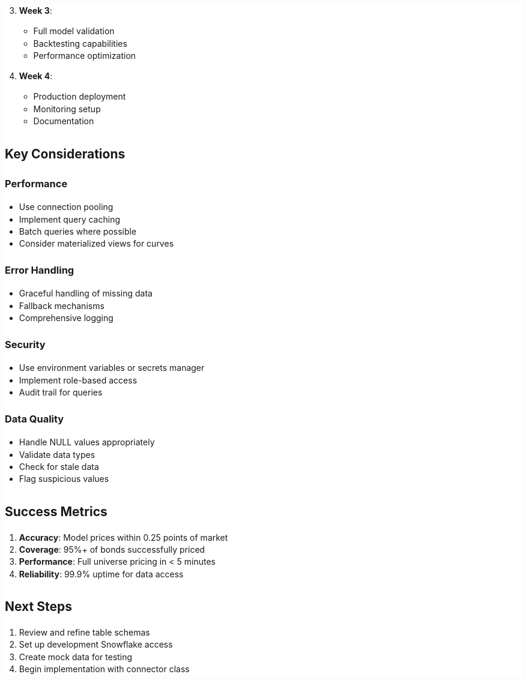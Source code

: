 3. **Week 3**:
   - Full model validation
   - Backtesting capabilities
   - Performance optimization

4. **Week 4**:
   - Production deployment
   - Monitoring setup
   - Documentation

## Key Considerations

### Performance
- Use connection pooling
- Implement query caching
- Batch queries where possible
- Consider materialized views for curves

### Error Handling
- Graceful handling of missing data
- Fallback mechanisms
- Comprehensive logging

### Security
- Use environment variables or secrets manager
- Implement role-based access
- Audit trail for queries

### Data Quality
- Handle NULL values appropriately
- Validate data types
- Check for stale data
- Flag suspicious values

## Success Metrics

1. **Accuracy**: Model prices within 0.25 points of market
2. **Coverage**: 95%+ of bonds successfully priced
3. **Performance**: Full universe pricing in < 5 minutes
4. **Reliability**: 99.9% uptime for data access

## Next Steps

1. Review and refine table schemas
2. Set up development Snowflake access
3. Create mock data for testing
4. Begin implementation with connector class